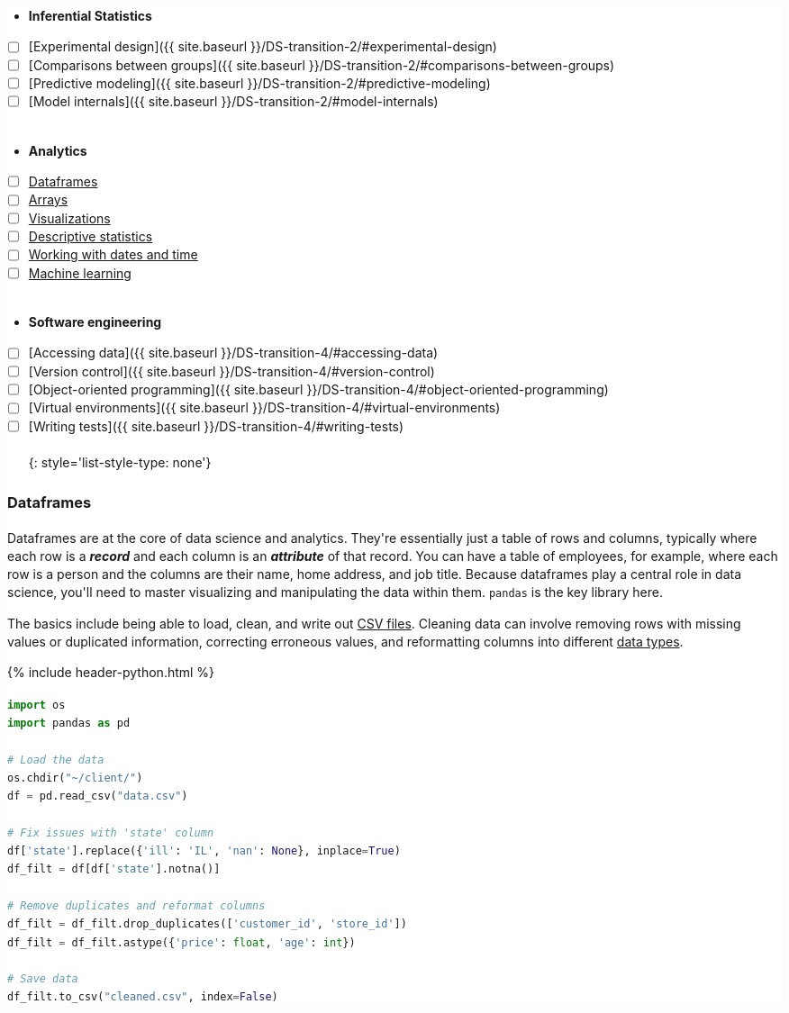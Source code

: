 * **Inferential Statistics**
- [ ] [Experimental design]({{  site.baseurl  }}/DS-transition-2/#experimental-design)
- [ ] [Comparisons between groups]({{  site.baseurl  }}/DS-transition-2/#comparisons-between-groups)
- [ ] [Predictive modeling]({{  site.baseurl  }}/DS-transition-2/#predictive-modeling)
- [ ] [Model internals]({{  site.baseurl  }}/DS-transition-2/#model-internals) <br><br>
* **Analytics**
- [ ] [Dataframes](#dataframes)
- [ ] [Arrays](#arrays)
- [ ] [Visualizations](#visualizations)
- [ ] [Descriptive statistics](#descriptive-statistics)
- [ ] [Working with dates and time](#working-with-dates-and-time)
- [ ] [Machine learning](#machine-learning) <br><br>
* **Software engineering**
- [ ] [Accessing data]({{  site.baseurl  }}/DS-transition-4/#accessing-data)
- [ ] [Version control]({{  site.baseurl  }}/DS-transition-4/#version-control)
- [ ] [Object-oriented programming]({{  site.baseurl  }}/DS-transition-4/#object-oriented-programming)
- [ ] [Virtual environments]({{  site.baseurl  }}/DS-transition-4/#virtual-environments)
- [ ] [Writing tests]({{  site.baseurl  }}/DS-transition-4/#writing-tests) <br><br>
{: style='list-style-type: none'}

### Dataframes
Dataframes are at the core of data science and analytics. They're essentially just a table of rows and columns, typically where each row is a _**record**_ and each column is an _**attribute**_ of that record. You can have a table of employees, for example, where each row is a person and the columns are their name, home address, and job title. Because dataframes play a central role in data science, you'll need to master visualizing and manipulating the data within them. `pandas` is the key library here.

The basics include being able to load, clean, and write out [CSV files](https://en.wikipedia.org/wiki/Comma-separated_values). Cleaning data can involve removing rows with missing values or duplicated information, correcting erroneous values, and reformatting columns into different [data types](https://realpython.com/python-data-types/).

{% include header-python.html %}
```python
import os
import pandas as pd

# Load the data
os.chdir("~/client/")
df = pd.read_csv("data.csv")

# Fix issues with 'state' column
df['state'].replace({'ill': 'IL', 'nan': None}, inplace=True)
df_filt = df[df['state'].notna()]

# Remove duplicates and reformat columns
df_filt = df_filt.drop_duplicates(['customer_id', 'store_id'])
df_filt = df_filt.astype({'price': float, 'age': int})

# Save data
df_filt.to_csv("cleaned.csv", index=False)
```
